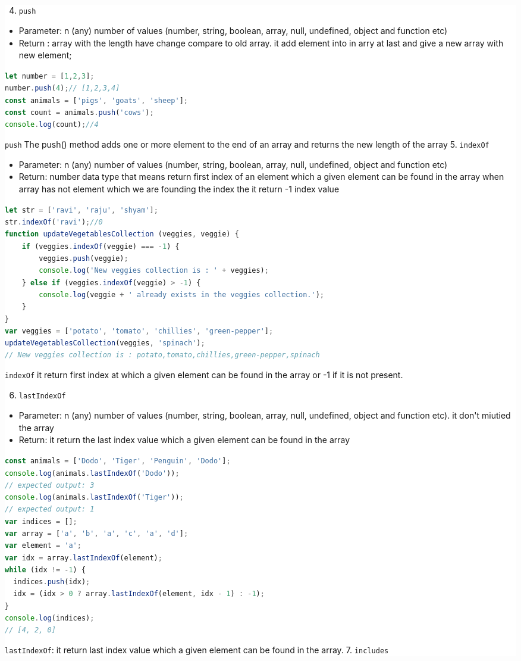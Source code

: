 4. `push`
- Parameter: n (any) number of values (number, string, boolean, array, null, undefined, object and function etc)
- Return :  array with the length have change compare to old array. it add element into in arry at last and give a new array with new element;
```js
let number = [1,2,3];
number.push(4);// [1,2,3,4]
const animals = ['pigs', 'goats', 'sheep'];
const count = animals.push('cows');
console.log(count);//4
```
`push`
The push() method adds one or more element to the end of an array and returns the new length of the array
5. `indexOf`
- Parameter: n (any) number of values (number, string, boolean, array, null, undefined, object and function etc)
- Return:  number data type that means return first index of an element which a given element can be found in the array
when array has not element which we are founding the index the it return -1 index value
```js
let str = ['ravi', 'raju', 'shyam'];
str.indexOf('ravi');//0
function updateVegetablesCollection (veggies, veggie) {
    if (veggies.indexOf(veggie) === -1) {
        veggies.push(veggie);
        console.log('New veggies collection is : ' + veggies);
    } else if (veggies.indexOf(veggie) > -1) {
        console.log(veggie + ' already exists in the veggies collection.');
    }
}
var veggies = ['potato', 'tomato', 'chillies', 'green-pepper'];
updateVegetablesCollection(veggies, 'spinach'); 
// New veggies collection is : potato,tomato,chillies,green-pepper,spinach
```
`indexOf`
it return first index at which a given element can be found in the array or -1 if it is not present.

6. `lastIndexOf`
- Parameter:  n (any) number of values (number, string, boolean, array, null, undefined, object and function etc).
it don't miutied the array
- Return: it return the last index value which a given element can be found in the array 
```js
const animals = ['Dodo', 'Tiger', 'Penguin', 'Dodo'];
console.log(animals.lastIndexOf('Dodo'));
// expected output: 3
console.log(animals.lastIndexOf('Tiger'));
// expected output: 1
var indices = [];
var array = ['a', 'b', 'a', 'c', 'a', 'd'];
var element = 'a';
var idx = array.lastIndexOf(element);
while (idx != -1) {
  indices.push(idx);
  idx = (idx > 0 ? array.lastIndexOf(element, idx - 1) : -1);
}
console.log(indices);
// [4, 2, 0]
```
`lastIndexOf`: it return last index value  which a given element can be found in the array. 
7. `includes`